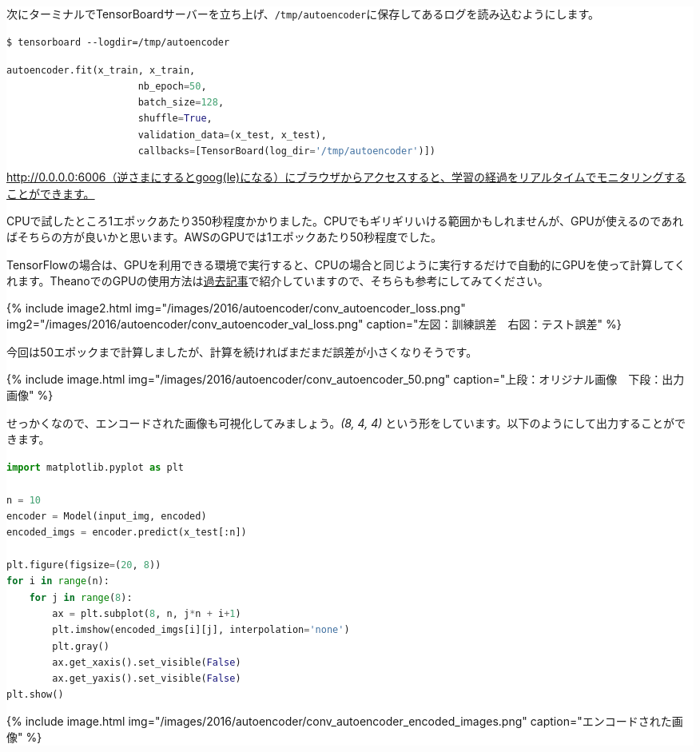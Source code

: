 次にターミナルでTensorBoardサーバーを立ち上げ、`/tmp/autoencoder`に保存してあるログを読み込むようにします。

```
$ tensorboard --logdir=/tmp/autoencoder
```

```python
autoencoder.fit(x_train, x_train,
                       nb_epoch=50,
                       batch_size=128,
                       shuffle=True,
                       validation_data=(x_test, x_test),
                       callbacks=[TensorBoard(log_dir='/tmp/autoencoder')])
```

http://0.0.0.0:6006（逆さまにするとgoog(le)になる）にブラウザからアクセスすると、学習の経過をリアルタイムでモニタリングすることができます。

CPUで試したところ1エポックあたり350秒程度かかりました。CPUでもギリギリいける範囲かもしれませんが、GPUが使えるのであればそちらの方が良いかと思います。AWSのGPUでは1エポックあたり50秒程度でした。

TensorFlowの場合は、GPUを利用できる環境で実行すると、CPUの場合と同じように実行するだけで自動的にGPUを使って計算してくれます。TheanoでのGPUの使用方法は[過去記事](https://elix-tech.github.io/ja/2016/06/02/kaggle-facial-keypoints-ja.html#prerequisite)で紹介していますので、そちらも参考にしてみてください。

{% include image2.html
  img="/images/2016/autoencoder/conv_autoencoder_loss.png"
  img2="/images/2016/autoencoder/conv_autoencoder_val_loss.png"
  caption="左図：訓練誤差　右図：テスト誤差" %}

今回は50エポックまで計算しましたが、計算を続ければまだまだ誤差が小さくなりそうです。

{% include image.html
  img="/images/2016/autoencoder/conv_autoencoder_50.png"
  caption="上段：オリジナル画像　下段：出力画像" %}

せっかくなので、エンコードされた画像も可視化してみましょう。*(8, 4, 4)* という形をしています。以下のようにして出力することができます。

```python
import matplotlib.pyplot as plt

n = 10
encoder = Model(input_img, encoded)
encoded_imgs = encoder.predict(x_test[:n])

plt.figure(figsize=(20, 8))
for i in range(n):
    for j in range(8):
        ax = plt.subplot(8, n, j*n + i+1)
        plt.imshow(encoded_imgs[i][j], interpolation='none')
        plt.gray()
        ax.get_xaxis().set_visible(False)
        ax.get_yaxis().set_visible(False)
plt.show()
```

{% include image.html
  img="/images/2016/autoencoder/conv_autoencoder_encoded_images.png"
  caption="エンコードされた画像" %}

